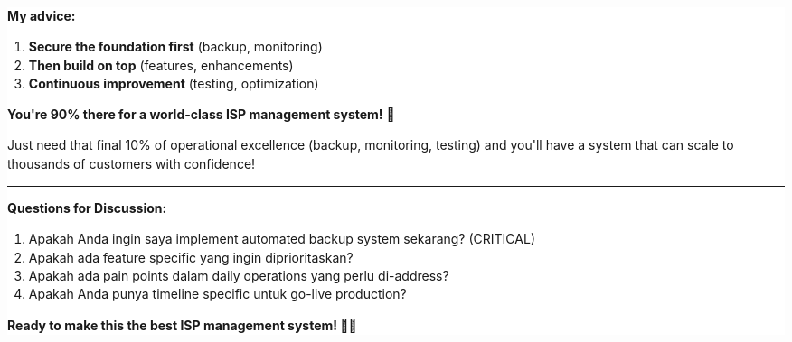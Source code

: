**My advice:**
1. **Secure the foundation first** (backup, monitoring)
2. **Then build on top** (features, enhancements)
3. **Continuous improvement** (testing, optimization)

**You're 90% there for a world-class ISP management system!** 🌟

Just need that final 10% of operational excellence (backup, monitoring, testing) and you'll have a system that can scale to thousands of customers with confidence!

---

**Questions for Discussion:**
1. Apakah Anda ingin saya implement automated backup system sekarang? (CRITICAL)
2. Apakah ada feature specific yang ingin diprioritaskan?
3. Apakah ada pain points dalam daily operations yang perlu di-address?
4. Apakah Anda punya timeline specific untuk go-live production?

**Ready to make this the best ISP management system! 🚀✨**

